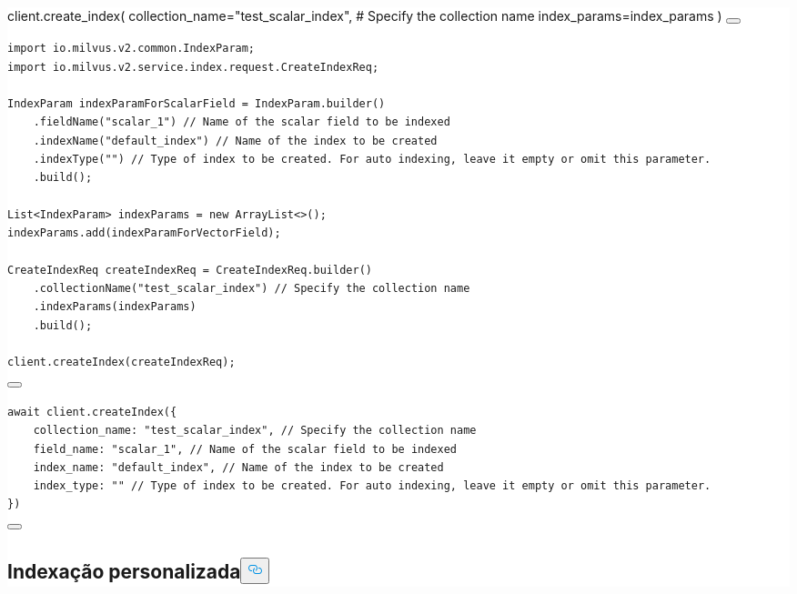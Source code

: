 client.create_index(
collection_name=<span class="hljs-string">&quot;test_scalar_index&quot;</span>, <span class="hljs-comment"># Specify the collection name</span>
index_params=index_params
)
<button class="copy-code-btn"></button></code></pre>

<pre><code translate="no" class="language-java"><span class="hljs-keyword">import</span> io.milvus.v2.common.IndexParam;
<span class="hljs-keyword">import</span> io.milvus.v2.service.index.request.CreateIndexReq;

<span class="hljs-type">IndexParam</span> <span class="hljs-variable">indexParamForScalarField</span> <span class="hljs-operator">=</span> IndexParam.builder()
    .fieldName(<span class="hljs-string">&quot;scalar_1&quot;</span>) <span class="hljs-comment">// Name of the scalar field to be indexed</span>
    .indexName(<span class="hljs-string">&quot;default_index&quot;</span>) <span class="hljs-comment">// Name of the index to be created</span>
    .indexType(<span class="hljs-string">&quot;&quot;</span>) <span class="hljs-comment">// Type of index to be created. For auto indexing, leave it empty or omit this parameter.</span>
    .build();

List&lt;IndexParam&gt; indexParams = <span class="hljs-keyword">new</span> <span class="hljs-title class_">ArrayList</span>&lt;&gt;();
indexParams.add(indexParamForVectorField);

<span class="hljs-type">CreateIndexReq</span> <span class="hljs-variable">createIndexReq</span> <span class="hljs-operator">=</span> CreateIndexReq.builder()
    .collectionName(<span class="hljs-string">&quot;test_scalar_index&quot;</span>) <span class="hljs-comment">// Specify the collection name</span>
    .indexParams(indexParams)
    .build();

client.createIndex(createIndexReq);
<button class="copy-code-btn"></button></code></pre>
<pre><code translate="no" class="language-javascript"><span class="hljs-keyword">await</span> client.<span class="hljs-title function_">createIndex</span>({
    <span class="hljs-attr">collection_name</span>: <span class="hljs-string">&quot;test_scalar_index&quot;</span>, <span class="hljs-comment">// Specify the collection name</span>
    <span class="hljs-attr">field_name</span>: <span class="hljs-string">&quot;scalar_1&quot;</span>, <span class="hljs-comment">// Name of the scalar field to be indexed</span>
    <span class="hljs-attr">index_name</span>: <span class="hljs-string">&quot;default_index&quot;</span>, <span class="hljs-comment">// Name of the index to be created</span>
    <span class="hljs-attr">index_type</span>: <span class="hljs-string">&quot;&quot;</span> <span class="hljs-comment">// Type of index to be created. For auto indexing, leave it empty or omit this parameter.</span>
})
<button class="copy-code-btn"></button></code></pre>
<h2 id="Custom-indexing" class="common-anchor-header">Indexação personalizada<button data-href="#Custom-indexing" class="anchor-icon" translate="no">
      <svg translate="no"
        aria-hidden="true"
        focusable="false"
        height="20"
        version="1.1"
        viewBox="0 0 16 16"
        width="16"
      >
        <path
          fill="#0092E4"
          fill-rule="evenodd"
          d="M4 9h1v1H4c-1.5 0-3-1.69-3-3.5S2.55 3 4 3h4c1.45 0 3 1.69 3 3.5 0 1.41-.91 2.72-2 3.25V8.59c.58-.45 1-1.27 1-2.09C10 5.22 8.98 4 8 4H4c-.98 0-2 1.22-2 2.5S3 9 4 9zm9-3h-1v1h1c1 0 2 1.22 2 2.5S13.98 12 13 12H9c-.98 0-2-1.22-2-2.5 0-.83.42-1.64 1-2.09V6.25c-1.09.53-2 1.84-2 3.25C6 11.31 7.55 13 9 13h4c1.45 0 3-1.69 3-3.5S14.5 6 13 6z"
        ></path>
      </svg>